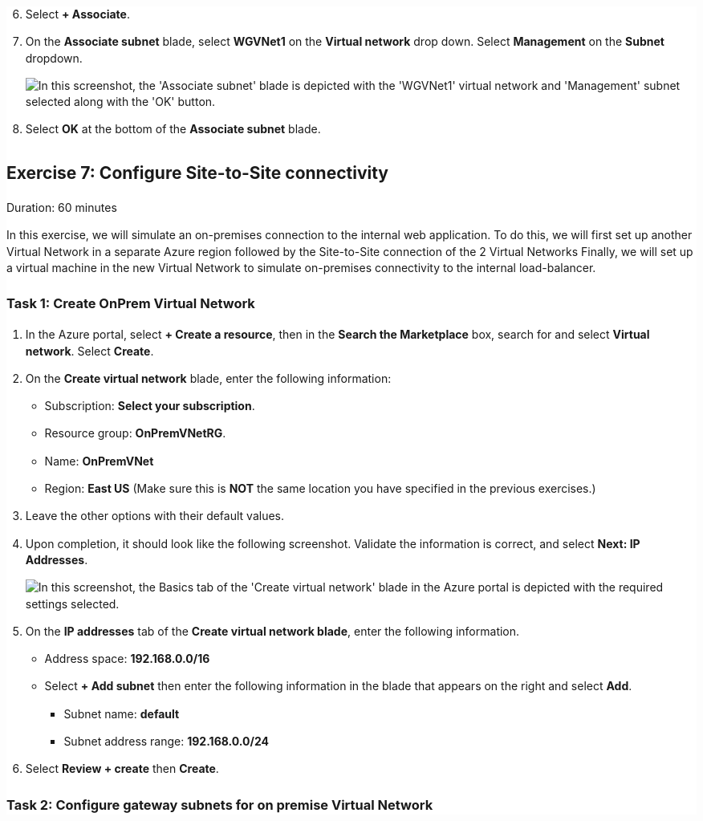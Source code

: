 6. Select **+ Associate**.

7. On the **Associate subnet** blade, select **WGVNet1** on the **Virtual network** drop down. Select **Management** on the **Subnet** dropdown.

    ![In this screenshot, the 'Associate subnet' blade is depicted with the 'WGVNet1' virtual network and 'Management' subnet selected along with the 'OK' button.](images/hol-ex6-task3-associate-subnet-blade-wgvnet1.png "Associate subnet blade for MgmtRT")

8. Select **OK** at the bottom of the **Associate subnet** blade.

## Exercise 7: Configure Site-to-Site connectivity

Duration: 60 minutes

In this exercise, we will simulate an on-premises connection to the internal web application. To do this, we will first set up another Virtual Network in a separate Azure region followed by the Site-to-Site connection of the 2 Virtual Networks Finally, we will set up a virtual machine in the new Virtual Network to simulate on-premises connectivity to the internal load-balancer.

### Task 1: Create OnPrem Virtual Network

1. In the Azure portal, select **+ Create a resource**, then in the **Search the Marketplace** box, search for and select **Virtual network**. Select **Create**.

2. On the **Create virtual network** blade, enter the following information:

    - Subscription: **Select your subscription**.

    - Resource group: **OnPremVNetRG**.

    - Name: **OnPremVNet**

    - Region: **East US** (Make sure this is **NOT** the same location you have specified in the previous exercises.)

3. Leave the other options with their default values.

4. Upon completion, it should look like the following screenshot. Validate the information is correct, and select **Next: IP Addresses**.

    ![In this screenshot, the Basics tab of the 'Create virtual network' blade in the Azure portal is depicted with the required settings selected.](images/hol-ex7-task1-create-virtual-network-onpremvnet.png "Create virtual network")

5. On the **IP addresses** tab of the **Create virtual network blade**, enter the following information.

    - Address space: **192.168.0.0/16**

    - Select **+ Add subnet** then enter the following information in the blade that appears on the right and select **Add**.

      - Subnet name: **default**

      - Subnet address range: **192.168.0.0/24**

6. Select **Review + create** then **Create**.

### Task 2: Configure gateway subnets for on premise Virtual Network
